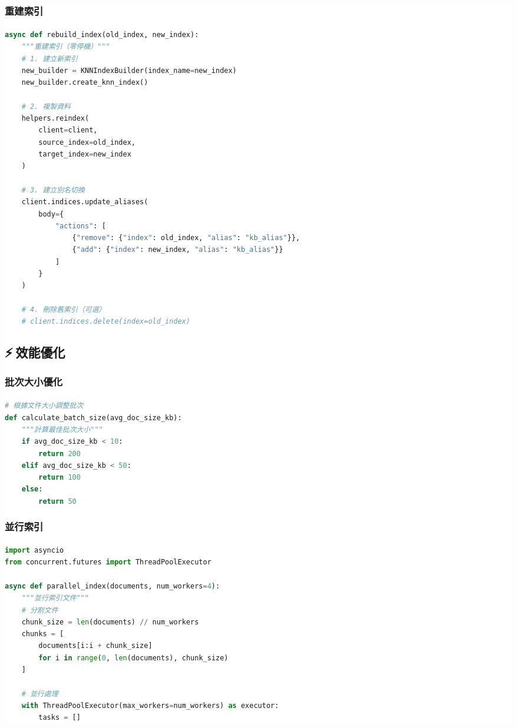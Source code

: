 ### 重建索引

```python
async def rebuild_index(old_index, new_index):
    """重建索引（零停機）"""
    # 1. 建立新索引
    new_builder = KNNIndexBuilder(index_name=new_index)
    new_builder.create_knn_index()
    
    # 2. 複製資料
    helpers.reindex(
        client=client,
        source_index=old_index,
        target_index=new_index
    )
    
    # 3. 建立別名切換
    client.indices.update_aliases(
        body={
            "actions": [
                {"remove": {"index": old_index, "alias": "kb_alias"}},
                {"add": {"index": new_index, "alias": "kb_alias"}}
            ]
        }
    )
    
    # 4. 刪除舊索引（可選）
    # client.indices.delete(index=old_index)
```

## ⚡ 效能優化

### 批次大小優化

```python
# 根據文件大小調整批次
def calculate_batch_size(avg_doc_size_kb):
    """計算最佳批次大小"""
    if avg_doc_size_kb < 10:
        return 200
    elif avg_doc_size_kb < 50:
        return 100
    else:
        return 50
```

### 並行索引

```python
import asyncio
from concurrent.futures import ThreadPoolExecutor

async def parallel_index(documents, num_workers=4):
    """並行索引文件"""
    # 分割文件
    chunk_size = len(documents) // num_workers
    chunks = [
        documents[i:i + chunk_size] 
        for i in range(0, len(documents), chunk_size)
    ]
    
    # 並行處理
    with ThreadPoolExecutor(max_workers=num_workers) as executor:
        tasks = []
```